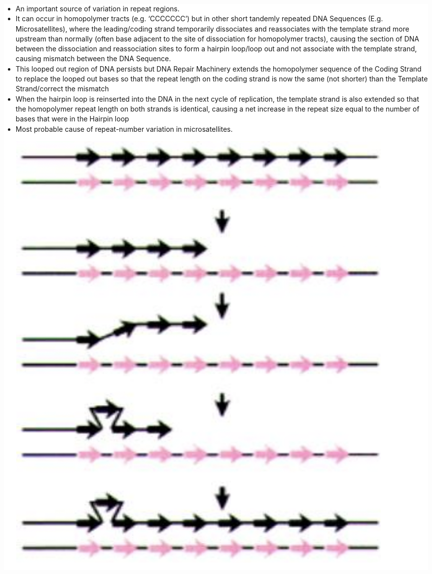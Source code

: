 - An important source of variation in repeat regions.
- It can occur in homopolymer tracts (e.g. ‘CCCCCCC’) but in other short tandemly repeated DNA Sequences (E.g. Microsatellites), where the leading/coding strand temporarily dissociates and reassociates with the template strand more upstream than normally (often base adjacent to the site of dissociation for homopolymer tracts), causing the section of DNA between the dissociation and reassociation sites to form a hairpin loop/loop out and not associate with the template strand, causing mismatch between the DNA Sequence.
- This looped out region of DNA persists but DNA Repair Machinery extends the homopolymer sequence of the Coding Strand to replace the looped out bases so that the repeat length on the coding strand is now the same (not shorter) than the Template Strand/correct the mismatch
- When the hairpin loop is reinserted into the DNA in the next cycle of replication, the template strand is also extended so that the homopolymer repeat length on both strands is identical, causing a net increase in the repeat size equal to the number of bases that were in the Hairpin loop
- Most probable cause of repeat-number variation in microsatellites.

![Screenshot 2022-02-25 at 21.35.34.png](%5B008%5D%20Mutation%2038aaefb31082462db9477da2708a2869/Screenshot_2022-02-25_at_21.35.34.png)
